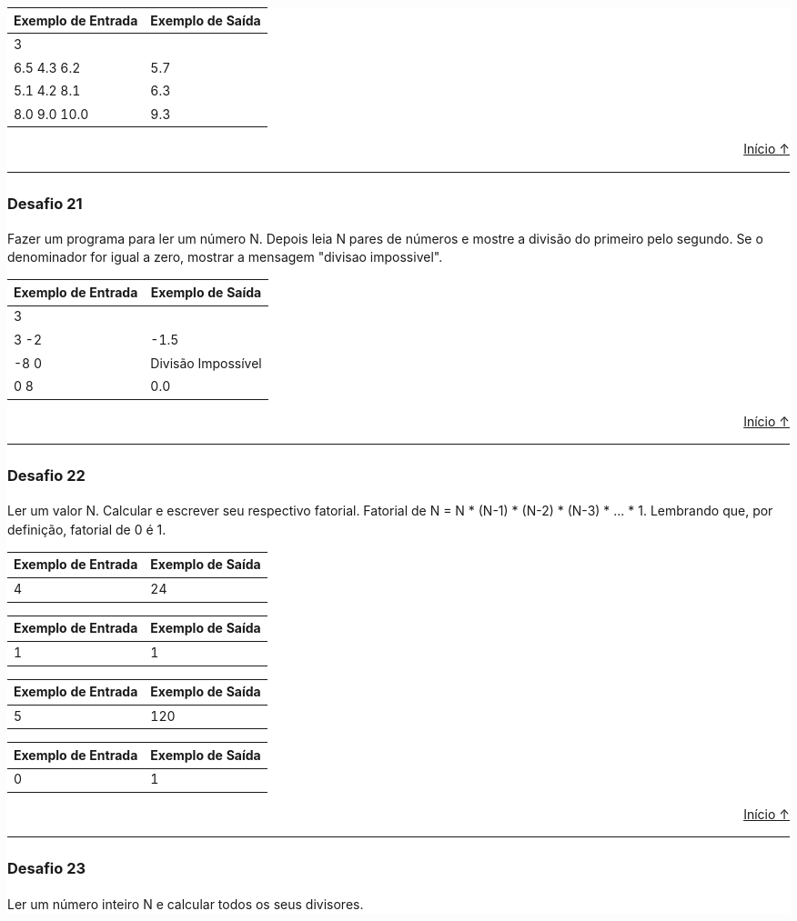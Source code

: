 Exemplo de Entrada | Exemplo de Saída
------------ | -------------
3 | 
6.5  4.3  6.2 | 5.7
5.1  4.2  8.1 | 6.3
8.0  9.0  10.0 | 9.3

<p align="right"><a href="#top">Início ↑</a></p>

---

<div id="desafio21"></div>

### Desafio 21  
Fazer um programa para ler um número N. Depois leia N pares de números e mostre a divisão do primeiro pelo segundo. Se o denominador for igual a zero, mostrar a mensagem "divisao impossivel".

Exemplo de Entrada | Exemplo de Saída
------------ | -------------
3 |
3  -2 | -1.5
-8  0 | Divisão Impossível
0  8 | 0.0

<p align="right"><a href="#top">Início ↑</a></p>

---

<div id="desafio22"></div>

### Desafio 22  
Ler um valor N. Calcular e escrever seu respectivo fatorial. Fatorial de N = N * (N-1) * (N-2) * (N-3) * ... * 1. Lembrando que, por definição, fatorial de 0 é 1.

Exemplo de Entrada | Exemplo de Saída
------------ | -------------
4 | 24

Exemplo de Entrada | Exemplo de Saída
------------ | -------------
1 | 1

Exemplo de Entrada | Exemplo de Saída
------------ | -------------
5 | 120

Exemplo de Entrada | Exemplo de Saída
------------ | -------------
0 | 1

<p align="right"><a href="#top">Início ↑</a></p>

---

<div id="desafio23"></div>

### Desafio 23  
Ler um número inteiro N e calcular todos os seus divisores.
